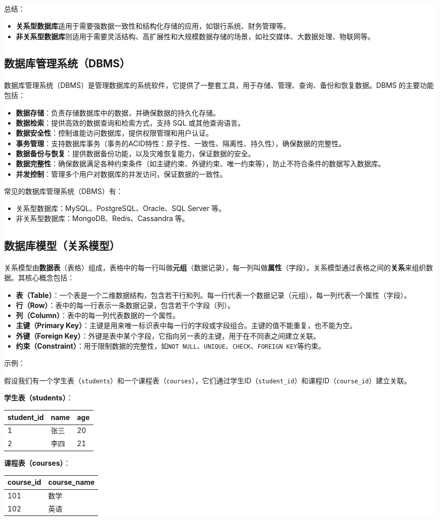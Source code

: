 
总结：

- **关系型数据库**适用于需要强数据一致性和结构化存储的应用，如银行系统、财务管理等。
- **非关系型数据库**则适用于需要灵活结构、高扩展性和大规模数据存储的场景，如社交媒体、大数据处理、物联网等。





## 数据库管理系统（DBMS）

数据库管理系统（DBMS）是管理数据库的系统软件，它提供了一整套工具，用于存储、管理、查询、备份和恢复数据。DBMS 的主要功能包括：

- **数据存储**：负责存储数据库中的数据，并确保数据的持久化存储。
- **数据检索**：提供高效的数据查询和检索方式，支持 SQL 或其他查询语言。
- **数据安全性**：控制谁能访问数据库，提供权限管理和用户认证。
- **事务管理**：支持数据库事务（事务的ACID特性：原子性、一致性、隔离性、持久性），确保数据的完整性。
- **数据备份与恢复**：提供数据备份功能，以及灾难恢复能力，保证数据的安全。
- **数据完整性**：确保数据满足各种约束条件（如主键约束、外键约束、唯一约束等），防止不符合条件的数据写入数据库。
- **并发控制**：管理多个用户对数据库的并发访问，保证数据的一致性。

常见的数据库管理系统（DBMS）有：

- 关系型数据库：MySQL、PostgreSQL、Oracle、SQL Server 等。
- 非关系型数据库：MongoDB、Redis、Cassandra 等。







## 数据库模型（关系模型）

关系模型由**数据表**（表格）组成，表格中的每一行叫做**元组**（数据记录），每一列叫做**属性**（字段）。关系模型通过表格之间的**关系**来组织数据。其核心概念包括：

- **表（Table）**：一个表是一个二维数据结构，包含若干行和列。每一行代表一个数据记录（元组），每一列代表一个属性（字段）。
- **行（Row）**：表中的每一行表示一条数据记录，包含若干个字段（列）。
- **列（Column）**：表中的每一列代表数据的一个属性。
- **主键（Primary Key）**：主键是用来唯一标识表中每一行的字段或字段组合。主键的值不能重复，也不能为空。
- **外键（Foreign Key）**：外键是表中某个字段，它指向另一表的主键，用于在不同表之间建立关联。
- **约束（Constraint）**：用于限制数据的完整性，如`NOT NULL`、`UNIQUE`、`CHECK`、`FOREIGN KEY`等约束。



示例：

假设我们有一个学生表（`students`）和一个课程表（`courses`），它们通过学生ID（`student_id`）和课程ID（`course_id`）建立关联。

**学生表（students）**：

| student_id | name | age  |
| ---------- | ---- | ---- |
| 1          | 张三 | 20   |
| 2          | 李四 | 21   |

**课程表（courses）**：

| course_id | course_name |
| --------- | ----------- |
| 101       | 数学        |
| 102       | 英语        |

